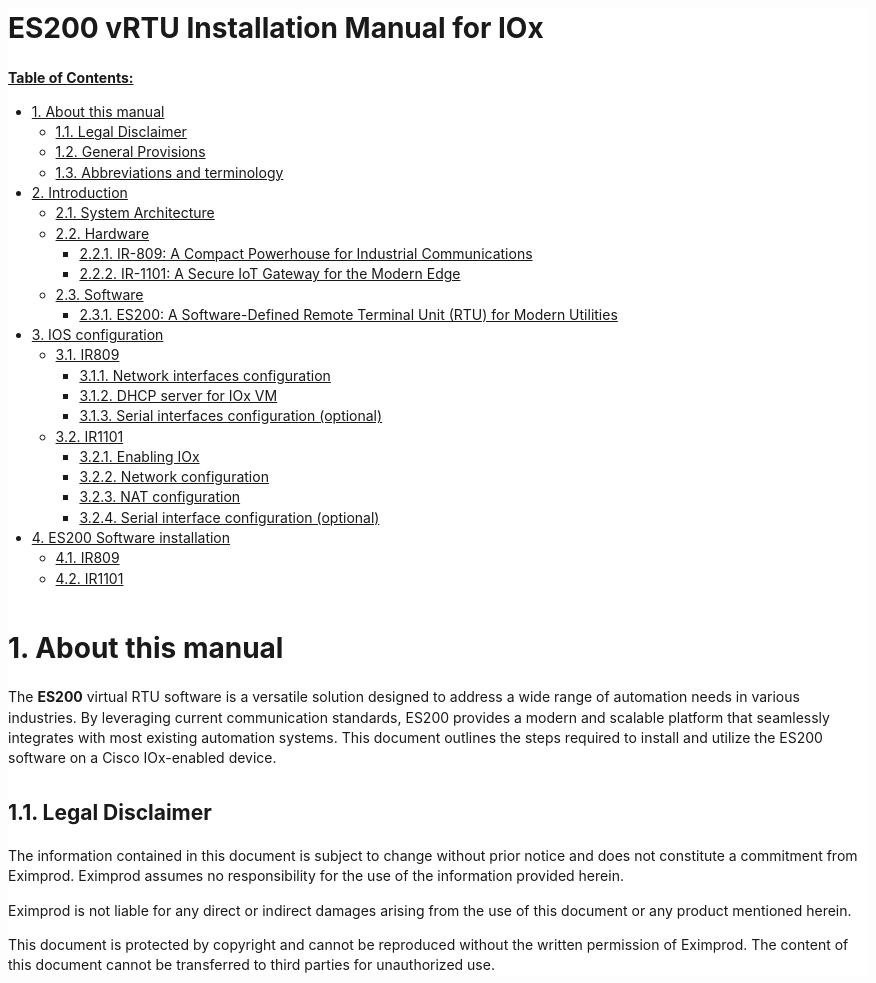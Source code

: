 # ES200 vRTU Installation Manual for IOx  

[**Table of Contents:**](#toc)
- [1. About this manual](#1-about-this-manual)
  - [1.1. Legal Disclaimer](#11-legal-disclaimer)
  - [1.2. General Provisions](#12-general-provisions)
  - [1.3. Abbreviations and terminology](#13-abbreviations-and-terminology)
- [2. Introduction](#2-introduction)
  - [2.1. System Architecture](#21-system-architecture)
  - [2.2. Hardware](#22-hardware)
    - [2.2.1. IR-809: A Compact Powerhouse for Industrial Communications](#221-ir-809-a-compact-powerhouse-for-industrial-communications)
    - [2.2.2. IR-1101: A Secure IoT Gateway for the Modern Edge](#222-ir-1101-a-secure-iot-gateway-for-the-modern-edge)
  - [2.3. Software](#23-software)
    - [2.3.1. ES200: A Software-Defined Remote Terminal Unit (RTU) for Modern Utilities](#231-es200-a-software-defined-remote-terminal-unit-rtu-for-modern-utilities)
- [3. IOS configuration](#3-ios-configuration)
  - [3.1. IR809](#31-ir809)
    - [3.1.1. Network interfaces configuration](#311-network-interfaces-configuration)
    - [3.1.2. DHCP server for IOx VM](#312-dhcp-server-for-iox-vm)
    - [3.1.3. Serial interfaces configuration (optional)](#313-serial-interfaces-configuration-optional)
  - [3.2. IR1101](#32-ir1101)
    - [3.2.1. Enabling IOx](#321-enabling-iox)
    - [3.2.2. Network configuration](#322-network-configuration)
    - [3.2.3. NAT configuration](#323-nat-configuration)
    - [3.2.4. Serial interface configuration (optional)](#324-serial-interface-configuration-optional)
- [4. ES200 Software installation](#4-es200-software-installation)
  - [4.1. IR809](#41-ir809)
  - [4.2. IR1101](#42-ir1101)

# 1. About this manual
The **ES200** virtual RTU software is a versatile solution designed to address a wide range of automation needs in various industries. By leveraging current communication standards, ES200 provides a modern and scalable platform that seamlessly integrates with most existing automation systems. This document outlines the steps required to install and utilize the ES200 software on a Cisco IOx-enabled device.

## 1.1. Legal Disclaimer
The information contained in this document is subject to change without prior notice and does not constitute a commitment from Eximprod. Eximprod assumes no responsibility for the use of the information provided herein.

Eximprod is not liable for any direct or indirect damages arising from the use of this document or any product mentioned herein.

This document is protected by copyright and cannot be reproduced without the written permission of Eximprod. The content of this document cannot be transferred to third parties for unauthorized use.
